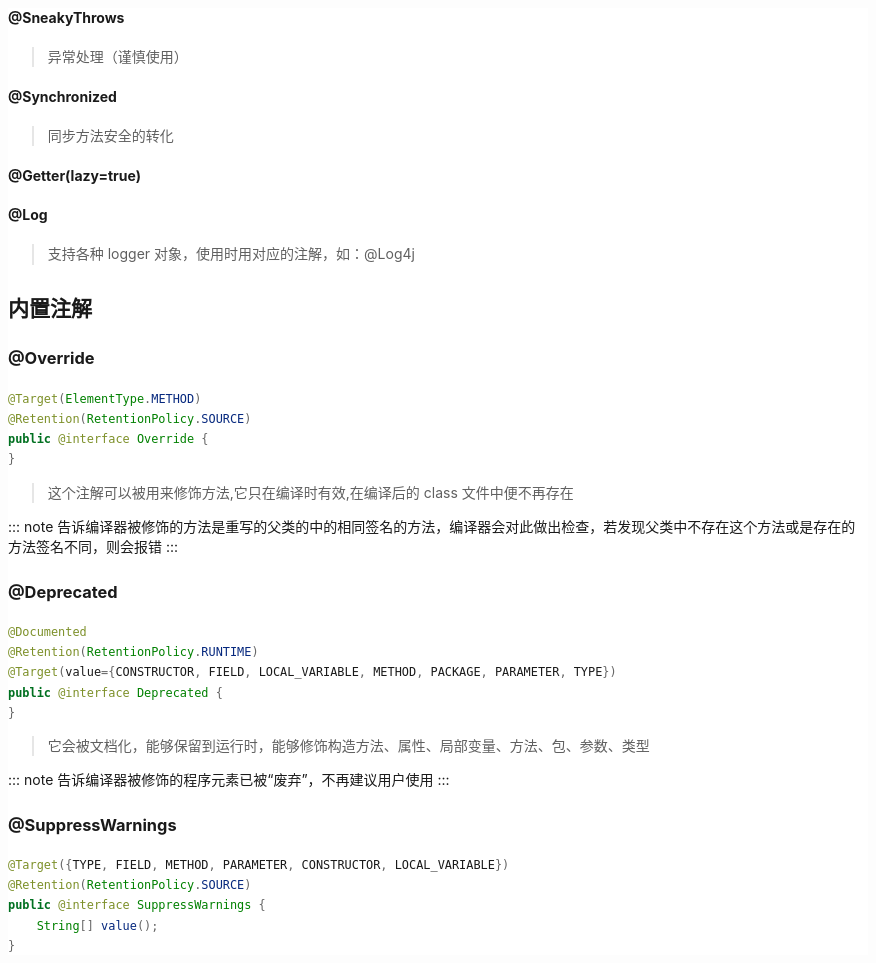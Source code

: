#### @SneakyThrows

> 异常处理（谨慎使用）

#### @Synchronized

> 同步方法安全的转化

#### @Getter(lazy=true)

#### @Log

> 支持各种 logger 对象，使用时用对应的注解，如：@Log4j

## 内置注解

### @Override

```java
@Target(ElementType.METHOD)
@Retention(RetentionPolicy.SOURCE)
public @interface Override {
}
```

> 这个注解可以被用来修饰方法,它只在编译时有效,在编译后的 class 文件中便不再存在

::: note
告诉编译器被修饰的方法是重写的父类的中的相同签名的方法，编译器会对此做出检查，若发现父类中不存在这个方法或是存在的方法签名不同，则会报错
:::

### @Deprecated

```java
@Documented
@Retention(RetentionPolicy.RUNTIME)
@Target(value={CONSTRUCTOR, FIELD, LOCAL_VARIABLE, METHOD, PACKAGE, PARAMETER, TYPE})
public @interface Deprecated {
}
```

> 它会被文档化，能够保留到运行时，能够修饰构造方法、属性、局部变量、方法、包、参数、类型

::: note
告诉编译器被修饰的程序元素已被“废弃”，不再建议用户使用
:::

### @SuppressWarnings

```java
@Target({TYPE, FIELD, METHOD, PARAMETER, CONSTRUCTOR, LOCAL_VARIABLE})
@Retention(RetentionPolicy.SOURCE)
public @interface SuppressWarnings {
    String[] value();
}
```
